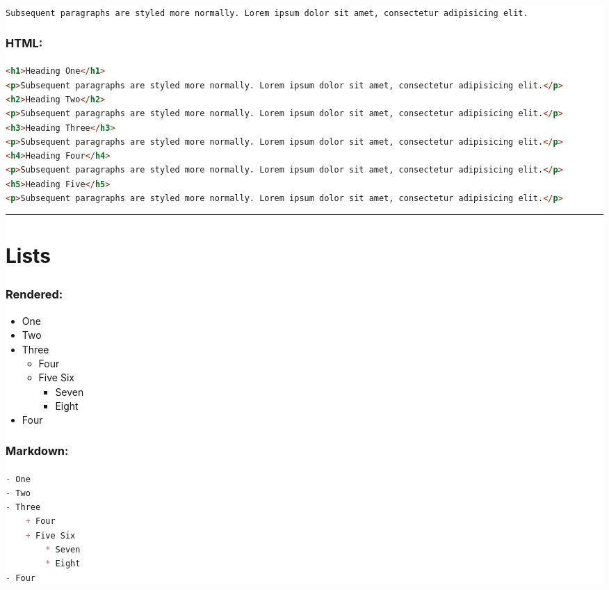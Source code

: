 ```markdown
Subsequent paragraphs are styled more normally. Lorem ipsum dolor sit amet, consectetur adipisicing elit.
```

### HTML:

```html
<h1>Heading One</h1>
<p>Subsequent paragraphs are styled more normally. Lorem ipsum dolor sit amet, consectetur adipisicing elit.</p>
<h2>Heading Two</h2>
<p>Subsequent paragraphs are styled more normally. Lorem ipsum dolor sit amet, consectetur adipisicing elit.</p>
<h3>Heading Three</h3>
<p>Subsequent paragraphs are styled more normally. Lorem ipsum dolor sit amet, consectetur adipisicing elit.</p>
<h4>Heading Four</h4>
<p>Subsequent paragraphs are styled more normally. Lorem ipsum dolor sit amet, consectetur adipisicing elit.</p>
<h5>Heading Five</h5>
<p>Subsequent paragraphs are styled more normally. Lorem ipsum dolor sit amet, consectetur adipisicing elit.</p>
```


---

# Lists

### Rendered:

- One
- Two
- Three
    + Four
    + Five Six
        * Seven
        * Eight
- Four

### Markdown:

```markdown
- One
- Two
- Three
    + Four
    + Five Six
        * Seven
        * Eight
- Four

```
